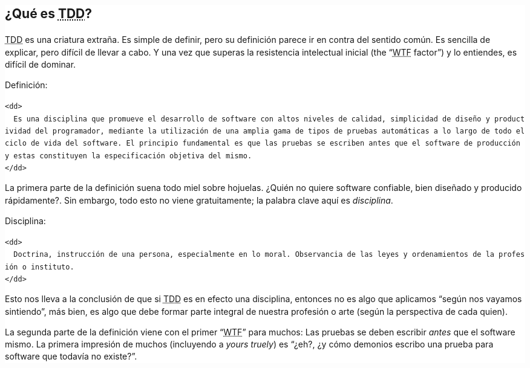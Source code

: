 <div>
  <h2>
    ¿Qué es <acronym title="Test Driven Development">TDD</acronym>?
  </h2>
  
  <p>
    <acronym title="Test Driven Development">TDD</acronym> es una criatura extraña. Es simple de definir, pero su definición parece ir en contra del sentido común. Es sencilla de explicar, pero difícil de llevar a cabo. Y una vez que superas la resistencia intelectual inicial (the &#8220;<acronym title="¿Qué carajos?">WTF</acronym> factor&#8221;) y lo entiendes, es difícil de dominar.
  </p>
  
  <dl>
    <dt>
      Definición:
    </dt>
    
    <dd>
      Es una disciplina que promueve el desarrollo de software con altos niveles de calidad, simplicidad de diseño y productividad del programador, mediante la utilización de una amplia gama de tipos de pruebas automáticas a lo largo de todo el ciclo de vida del software. El principio fundamental es que las pruebas se escriben antes que el software de producción y estas constituyen la especificación objetiva del mismo.
    </dd>
  </dl>
  
  <p>
    La primera parte de la definición suena todo miel sobre hojuelas. ¿Quién no quiere software confiable, bien diseñado y producido rápidamente?. Sin embargo, todo esto no viene gratuitamente; la palabra clave aquí es <em>disciplina</em>.
  </p>
  
  <dl>
    <dt>
      Disciplina:
    </dt>
    
    <dd>
      Doctrina, instrucción de una persona, especialmente en lo moral. Observancia de las leyes y ordenamientos de la profesión o instituto.
    </dd>
  </dl>
  
  <p>
    Esto nos lleva a la conclusión de que si <acronym title="Test Driven Development">TDD</acronym> es en efecto una disciplina, entonces no es algo que aplicamos &#8220;según nos vayamos sintiendo&#8221;, más bien, es algo que debe formar parte integral de nuestra profesión o arte (según la perspectiva de cada quien).
  </p>
  
  <p>
    La segunda parte de la definición viene con el primer &#8220;<acronym title="¿Qué carajos?">WTF</acronym>&#8221; para muchos: Las pruebas se deben escribir <em>antes</em> que el software mismo. La primera impresión de muchos (incluyendo a <em>yours truely</em>) es &#8220;¿eh?, ¿y cómo demonios escribo una prueba para software que todavía no existe?&#8221;.
  </p>
  